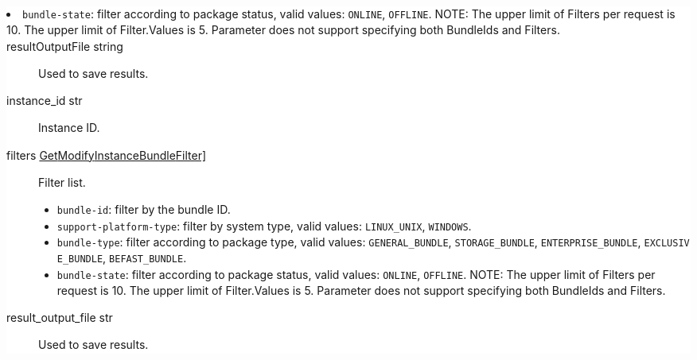 <li><code>bundle-state</code>: filter according to package status, valid values: <code>ONLINE</code>, <code>OFFLINE</code>.
NOTE: The upper limit of Filters per request is 10. The upper limit of Filter.Values is 5. Parameter does not support specifying both BundleIds and Filters.</li>
</ul>
</dd><dt class="property-optional"
            title="Optional">
        <span id="resultoutputfile_nodejs">
<a data-swiftype-name="resource-property" data-swiftype-type="text" href="#resultoutputfile_nodejs" style="color: inherit; text-decoration: inherit;">result<wbr>Output<wbr>File</a>
</span>
        <span class="property-indicator"></span>
        <span class="property-type">string</span>
    </dt>
    <dd><p>Used to save results.</p>
</dd></dl>
</pulumi-choosable>
</div>

<div>
<pulumi-choosable type="language" values="python">
<dl class="resources-properties"><dt class="property-required"
            title="Required">
        <span id="instance_id_python">
<a data-swiftype-name="resource-property" data-swiftype-type="text" href="#instance_id_python" style="color: inherit; text-decoration: inherit;">instance_<wbr>id</a>
</span>
        <span class="property-indicator"></span>
        <span class="property-type">str</span>
    </dt>
    <dd><p>Instance ID.</p>
</dd><dt class="property-optional"
            title="Optional">
        <span id="filters_python">
<a data-swiftype-name="resource-property" data-swiftype-type="text" href="#filters_python" style="color: inherit; text-decoration: inherit;">filters</a>
</span>
        <span class="property-indicator"></span>
        <span class="property-type"><a href="#getmodifyinstancebundlefilter">Get<wbr>Modify<wbr>Instance<wbr>Bundle<wbr>Filter]</a></span>
    </dt>
    <dd><p>Filter list.</p>
<ul>
<li><code>bundle-id</code>: filter by the bundle ID.</li>
<li><code>support-platform-type</code>: filter by system type, valid values: <code>LINUX_UNIX</code>, <code>WINDOWS</code>.</li>
<li><code>bundle-type</code>: filter according to package type, valid values: <code>GENERAL_BUNDLE</code>, <code>STORAGE_BUNDLE</code>, <code>ENTERPRISE_BUNDLE</code>, <code>EXCLUSIVE_BUNDLE</code>, <code>BEFAST_BUNDLE</code>.</li>
<li><code>bundle-state</code>: filter according to package status, valid values: <code>ONLINE</code>, <code>OFFLINE</code>.
NOTE: The upper limit of Filters per request is 10. The upper limit of Filter.Values is 5. Parameter does not support specifying both BundleIds and Filters.</li>
</ul>
</dd><dt class="property-optional"
            title="Optional">
        <span id="result_output_file_python">
<a data-swiftype-name="resource-property" data-swiftype-type="text" href="#result_output_file_python" style="color: inherit; text-decoration: inherit;">result_<wbr>output_<wbr>file</a>
</span>
        <span class="property-indicator"></span>
        <span class="property-type">str</span>
    </dt>
    <dd><p>Used to save results.</p>
